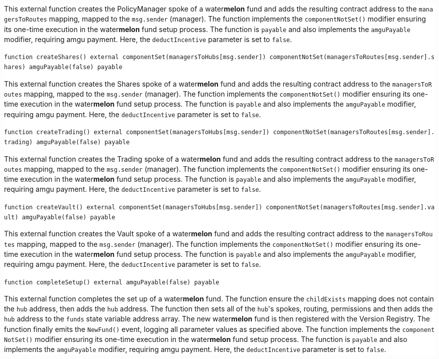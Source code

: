 This external function creates the PolicyManager spoke of a water<b>melon</b> fund and adds the resulting contract address to the `managersToRoutes` mapping, mapped to the `msg.sender` (manager). The function implements the `componentNotSet()` modifier ensuring its one-time execution in the water<b>melon</b> fund setup process. The function is `payable` and also implements the `amguPayable` modifier, requiring amgu payment. Here, the `deductIncentive` parameter is set to `false`.
&nbsp;

`function createShares()
    external
    componentSet(managersToHubs[msg.sender])
    componentNotSet(managersToRoutes[msg.sender].shares)
    amguPayable(false)
    payable`

This external function creates the Shares spoke of a water<b>melon</b> fund and adds the resulting contract address to the `managersToRoutes` mapping, mapped to the `msg.sender` (manager). The function implements the `componentNotSet()` modifier ensuring its one-time execution in the water<b>melon</b> fund setup process. The function is `payable` and also implements the `amguPayable` modifier, requiring amgu payment. Here, the `deductIncentive` parameter is set to `false`.
&nbsp;

`function createTrading()
    external
    componentSet(managersToHubs[msg.sender])
    componentNotSet(managersToRoutes[msg.sender].trading)
    amguPayable(false)
    payable`

This external function creates the Trading spoke of a water<b>melon</b> fund and adds the resulting contract address to the `managersToRoutes` mapping, mapped to the `msg.sender` (manager). The function implements the `componentNotSet()` modifier ensuring its one-time execution in the water<b>melon</b> fund setup process. The function is `payable` and also implements the `amguPayable` modifier, requiring amgu payment. Here, the `deductIncentive` parameter is set to `false`.
&nbsp;

`function createVault()
    external
    componentSet(managersToHubs[msg.sender])
    componentNotSet(managersToRoutes[msg.sender].vault)
    amguPayable(false)
    payable`

This external function creates the Vault spoke of a water<b>melon</b> fund and adds the resulting contract address to the `managersToRoutes` mapping, mapped to the `msg.sender` (manager). The function implements the `componentNotSet()` modifier ensuring its one-time execution in the water<b>melon</b> fund setup process. The function is `payable` and also implements the `amguPayable` modifier, requiring amgu payment. Here, the `deductIncentive` parameter is set to `false`.
&nbsp;

`function completeSetup()
    external
    amguPayable(false)
    payable`

This external function completes the set up of a water<b>melon</b> fund. The function ensure the `childExists` mapping does not contain the `hub` address, then adds the `hub` address. The function then sets all of the `hub`'s spokes, routing, permissions and then adds the `hub` address to the `funds` state variable address array. The new water<b>melon</b> fund is then registered with the Version Registry. The function finally emits the `NewFund()` event, logging all parameter values as specified above. The function implements the `componentNotSet()` modifier ensuring its one-time execution in the water<b>melon</b> fund setup process. The function is `payable` and also implements the `amguPayable` modifier, requiring amgu payment. Here, the `deductIncentive` parameter is set to `false`.
&nbsp;
